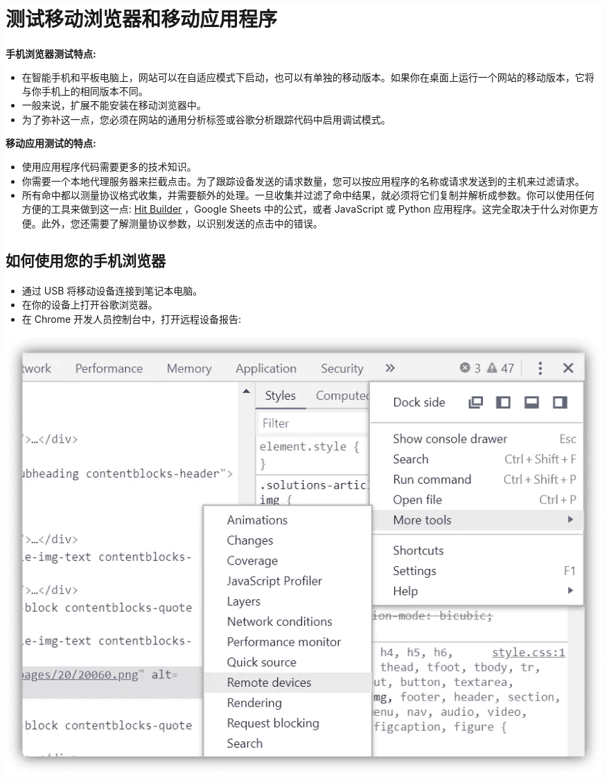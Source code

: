 # 测试移动浏览器和移动应用程序

**手机浏览器测试特点:**

*   在智能手机和平板电脑上，网站可以在自适应模式下启动，也可以有单独的移动版本。如果你在桌面上运行一个网站的移动版本，它将与你手机上的相同版本不同。
*   一般来说，扩展不能安装在移动浏览器中。
*   为了弥补这一点，您必须在网站的通用分析标签或谷歌分析跟踪代码中启用调试模式。

**移动应用测试的特点:**

*   使用应用程序代码需要更多的技术知识。
*   你需要一个本地代理服务器来拦截点击。为了跟踪设备发送的请求数量，您可以按应用程序的名称或请求发送到的主机来过滤请求。
*   所有命中都以测量协议格式收集，并需要额外的处理。一旦收集并过滤了命中结果，就必须将它们复制并解析成参数。你可以使用任何方便的工具来做到这一点: [Hit Builder](https://ga-dev-tools.appspot.com/hit-builder/) ，Google Sheets 中的公式，或者 JavaScript 或 Python 应用程序。这完全取决于什么对你更方便。此外，您还需要了解测量协议参数，以识别发送的点击中的错误。

## 如何使用您的手机浏览器

*   通过 USB 将移动设备连接到笔记本电脑。
*   在你的设备上打开谷歌浏览器。
*   在 Chrome 开发人员控制台中，打开远程设备报告:

![](img/f08d78ffa0fe8349590b9c0ab750fc0e.png)

